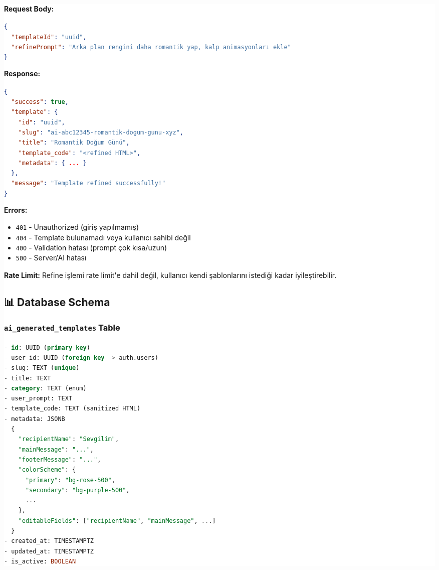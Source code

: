 **Request Body:**
```json
{
  "templateId": "uuid",
  "refinePrompt": "Arka plan rengini daha romantik yap, kalp animasyonları ekle"
}
```

**Response:**
```json
{
  "success": true,
  "template": {
    "id": "uuid",
    "slug": "ai-abc12345-romantik-dogum-gunu-xyz",
    "title": "Romantik Doğum Günü",
    "template_code": "<refined HTML>",
    "metadata": { ... }
  },
  "message": "Template refined successfully!"
}
```

**Errors:**
- `401` - Unauthorized (giriş yapılmamış)
- `404` - Template bulunamadı veya kullanıcı sahibi değil
- `400` - Validation hatası (prompt çok kısa/uzun)
- `500` - Server/AI hatası

**Rate Limit:** Refine işlemi rate limit'e dahil değil, kullanıcı kendi şablonlarını istediği kadar iyileştirebilir.

## 📊 Database Schema

### `ai_generated_templates` Table

```sql
- id: UUID (primary key)
- user_id: UUID (foreign key -> auth.users)
- slug: TEXT (unique)
- title: TEXT
- category: TEXT (enum)
- user_prompt: TEXT
- template_code: TEXT (sanitized HTML)
- metadata: JSONB
  {
    "recipientName": "Sevgilim",
    "mainMessage": "...",
    "footerMessage": "...",
    "colorScheme": {
      "primary": "bg-rose-500",
      "secondary": "bg-purple-500",
      ...
    },
    "editableFields": ["recipientName", "mainMessage", ...]
  }
- created_at: TIMESTAMPTZ
- updated_at: TIMESTAMPTZ
- is_active: BOOLEAN
```
